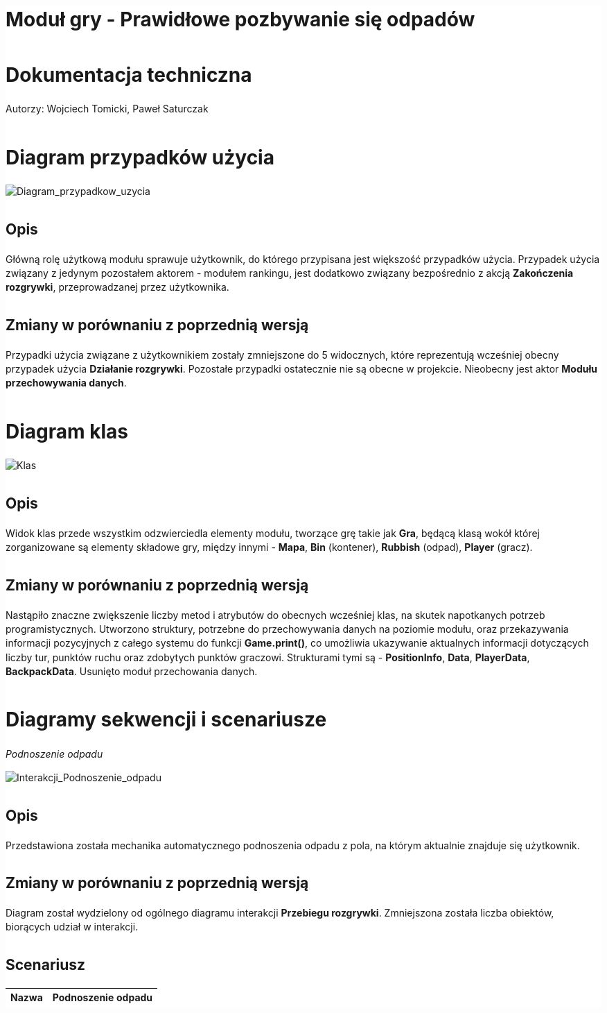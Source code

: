 # Moduł gry - Prawidłowe pozbywanie się odpadów
# Dokumentacja techniczna

Autorzy: Wojciech Tomicki, Paweł Saturczak

# Diagram przypadków użycia
![Diagram_przypadkow_uzycia](https://gist.github.com/assets/78324970/d46e763b-ec8b-46fc-8266-08d59c4a8a70)

## Opis
Główną rolę użytkową modułu sprawuje użytkownik, do którego przypisana jest większość przypadków użycia. Przypadek użycia związany z jedynym pozostałem aktorem - modułem rankingu, jest dodatkowo związany bezpośrednio z akcją **Zakończenia rozgrywki**, przeprowadzanej przez użytkownika.
## Zmiany w porównaniu z poprzednią wersją
Przypadki użycia związane z użytkownikiem zostały zmniejszone do 5 widocznych, które reprezentują wcześniej obecny przypadek użycia **Działanie rozgrywki**. Pozostałe przypadki ostatecznie nie są obecne w projekcie.
Nieobecny jest aktor **Modułu przechowywania danych**.

# Diagram klas

![Klas](https://gist.github.com/assets/78324970/7dd159e5-ce5d-4be4-982a-f986823019e1)

## Opis
Widok klas przede wszystkim odzwierciedla elementy modułu, tworzące grę takie jak **Gra**, będącą klasą wokół której zorganizowane są elementy składowe gry, między innymi - **Mapa**, **Bin** (kontener), **Rubbish** (odpad), **Player** (gracz).
## Zmiany w porównaniu z poprzednią wersją
Nastąpiło znaczne zwiększenie liczby metod i atrybutów do obecnych wcześniej klas, na skutek napotkanych potrzeb programistycznych.
Utworzono struktury, potrzebne do przechowywania danych na poziomie modułu, oraz przekazywania informacji pozycyjnych z całego systemu do funkcji **Game.print()**, co umożliwia ukazywanie aktualnych informacji dotyczących liczby tur, punktów ruchu oraz zdobytych punktów graczowi. Strukturami tymi są - **PositionInfo**, **Data**, **PlayerData**, **BackpackData**.
Usunięto moduł przechowania danych.

# Diagramy sekwencji i scenariusze
*Podnoszenie odpadu*

![Interakcji_Podnoszenie_odpadu](https://gist.github.com/assets/78324970/f1d8fc2d-96e7-4469-abbf-0fe1990a6268)

## Opis
Przedstawiona została mechanika automatycznego podnoszenia odpadu z pola, na którym aktualnie znajduje się użytkownik.
## Zmiany w porównaniu z poprzednią wersją
Diagram został wydzielony od ogólnego diagramu interakcji **Przebiegu rozgrywki**.
Zmniejszona została liczba obiektów, biorących udział w interakcji.
## Scenariusz
| Nazwa | Podnoszenie odpadu |
|-|-|